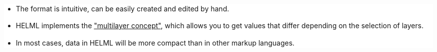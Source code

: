 * The format is intuitive, can be easily created and edited by hand.

* HELML implements the ["multilayer concept"](https://github.com/dynoser/HELML/blob/master/docs/MultiLayerArrays_ru.md),
   which allows you to get values that differ depending on the selection of layers.

* In most cases, data in HELML will be more compact than in other markup languages.